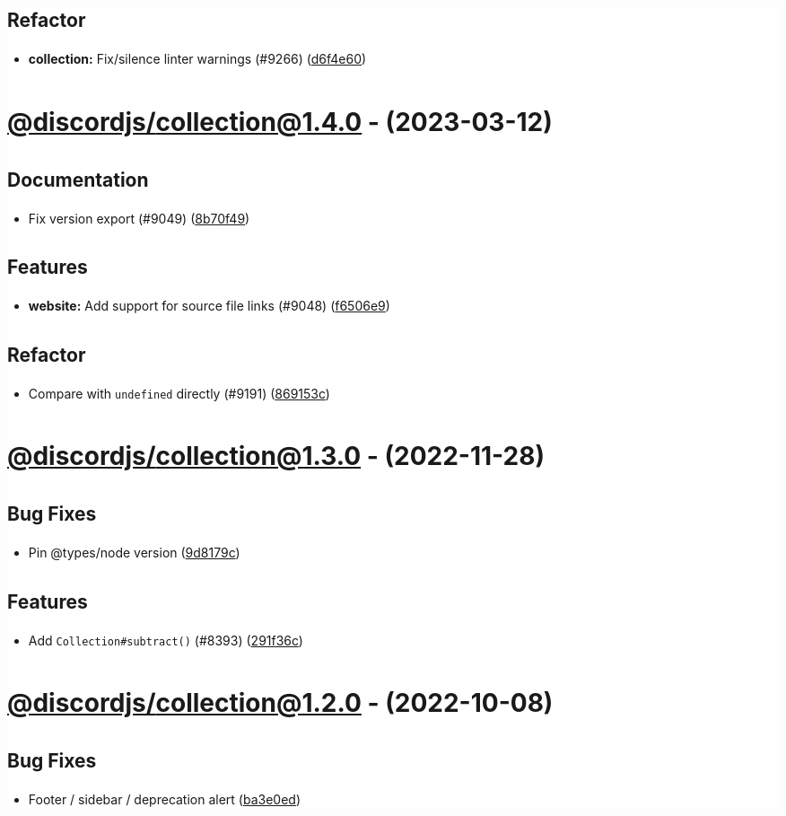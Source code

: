 ## Refactor

- **collection:** Fix/silence linter warnings (#9266) ([d6f4e60](https://github.com/discordjs/discord.js/commit/d6f4e60efd1a1796fc84dbbfbac4f9790e480a1c))

# [@discordjs/collection@1.4.0](https://github.com/discordjs/discord.js/compare/@discordjs/collection@1.3.0...@discordjs/collection@1.4.0) - (2023-03-12)

## Documentation

- Fix version export (#9049) ([8b70f49](https://github.com/discordjs/discord.js/commit/8b70f497a1207e30edebdecd12b926c981c13d28))

## Features

- **website:** Add support for source file links (#9048) ([f6506e9](https://github.com/discordjs/discord.js/commit/f6506e99c496683ee0ab67db0726b105b929af38))

## Refactor

- Compare with `undefined` directly (#9191) ([869153c](https://github.com/discordjs/discord.js/commit/869153c3fdf155783e7c0ecebd3627b087c3a026))

# [@discordjs/collection@1.3.0](https://github.com/discordjs/discord.js/compare/@discordjs/collection@1.2.0...@discordjs/collection@1.3.0) - (2022-11-28)

## Bug Fixes

- Pin @types/node version ([9d8179c](https://github.com/discordjs/discord.js/commit/9d8179c6a78e1c7f9976f852804055964d5385d4))

## Features

- Add `Collection#subtract()` (#8393) ([291f36c](https://github.com/discordjs/discord.js/commit/291f36cd736b5dea058145a1335bf7c78ec1d81d))

# [@discordjs/collection@1.2.0](https://github.com/discordjs/discord.js/compare/@discordjs/collection@1.1.0...@discordjs/collection@1.2.0) - (2022-10-08)

## Bug Fixes

- Footer / sidebar / deprecation alert ([ba3e0ed](https://github.com/discordjs/discord.js/commit/ba3e0ed348258fe8e51eefb4aa7379a1230616a9))
